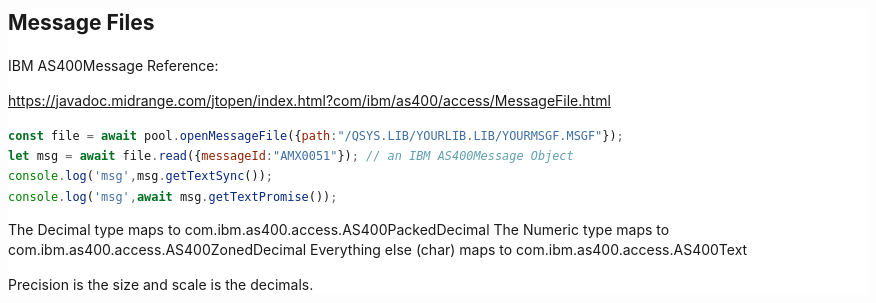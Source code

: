 ## Message Files
IBM AS400Message Reference:

https://javadoc.midrange.com/jtopen/index.html?com/ibm/as400/access/MessageFile.html

```javascript
const file = await pool.openMessageFile({path:"/QSYS.LIB/YOURLIB.LIB/YOURMSGF.MSGF"});
let msg = await file.read({messageId:"AMX0051"}); // an IBM AS400Message Object
console.log('msg',msg.getTextSync());
console.log('msg',await msg.getTextPromise());
```

The Decimal type maps to com.ibm.as400.access.AS400PackedDecimal
The Numeric type maps to com.ibm.as400.access.AS400ZonedDecimal
Everything else (char) maps to com.ibm.as400.access.AS400Text

Precision is the size and scale is the decimals. 